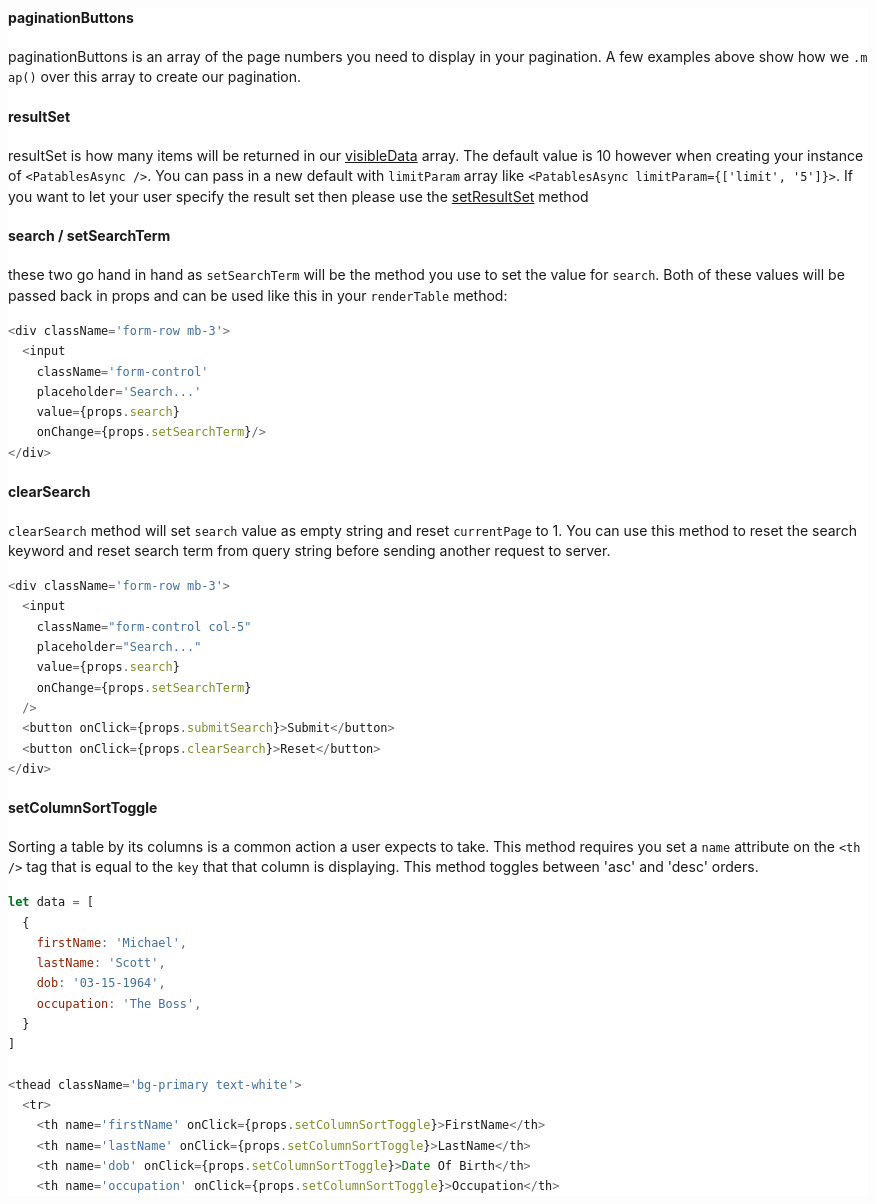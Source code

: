 
#### paginationButtons
paginationButtons is an array of the page numbers you need to display in your pagination. A few examples above show how we `.map()` over this array to create our pagination.


#### resultSet
resultSet is how many items will be returned in our [visibleData](#visibledata) array. The default value is 10 however when creating your instance of `<PatablesAsync />`. You can pass in a new default with `limitParam` array like `<PatablesAsync limitParam={['limit', '5']}>`. If you want to let your user specify the result set then please use the [setResultSet](#setresultset) method


#### search / setSearchTerm
these two go hand in hand as `setSearchTerm` will be the method you use to set the value for `search`.  Both of these values will be passed back in props and can be used like this in your `renderTable` method:

```js
<div className='form-row mb-3'>
  <input
    className='form-control'
    placeholder='Search...'
    value={props.search}
    onChange={props.setSearchTerm}/>
</div>
```

#### clearSearch
`clearSearch` method will set `search` value as empty string and reset `currentPage` to 1. You can use this method to reset the search keyword and reset search term from query string before sending another request to server.

```js
<div className='form-row mb-3'>
  <input
    className="form-control col-5"
    placeholder="Search..."
    value={props.search}
    onChange={props.setSearchTerm}
  />
  <button onClick={props.submitSearch}>Submit</button>
  <button onClick={props.clearSearch}>Reset</button>
</div>
```

#### setColumnSortToggle
Sorting a table by its columns is a common action a user expects to take. This method requires you set a `name` attribute on the `<th />` tag that is equal to the `key` that that column is displaying. This method toggles between 'asc' and 'desc' orders.

```js
let data = [
  {
    firstName: 'Michael',
    lastName: 'Scott',
    dob: '03-15-1964',
    occupation: 'The Boss',
  }
]

<thead className='bg-primary text-white'>
  <tr>
    <th name='firstName' onClick={props.setColumnSortToggle}>FirstName</th>
    <th name='lastName' onClick={props.setColumnSortToggle}>LastName</th>
    <th name='dob' onClick={props.setColumnSortToggle}>Date Of Birth</th>
    <th name='occupation' onClick={props.setColumnSortToggle}>Occupation</th>
```